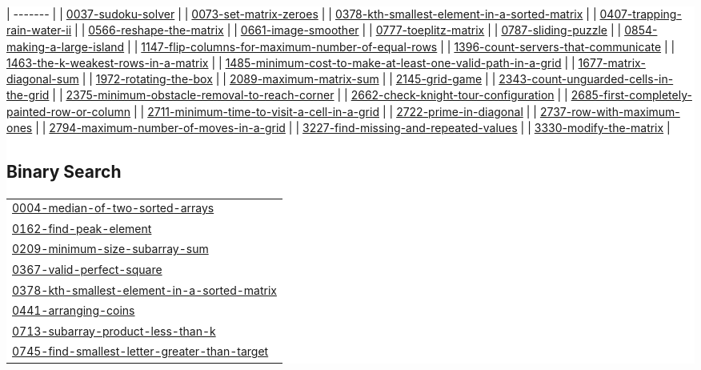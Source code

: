 | ------- |
| [0037-sudoku-solver](https://github.com/Laxmikant143Mahi/LeetCode-Problems-Solving/tree/master/0037-sudoku-solver) |
| [0073-set-matrix-zeroes](https://github.com/Laxmikant143Mahi/LeetCode-Problems-Solving/tree/master/0073-set-matrix-zeroes) |
| [0378-kth-smallest-element-in-a-sorted-matrix](https://github.com/Laxmikant143Mahi/LeetCode-Problems-Solving/tree/master/0378-kth-smallest-element-in-a-sorted-matrix) |
| [0407-trapping-rain-water-ii](https://github.com/Laxmikant143Mahi/LeetCode-Problems-Solving/tree/master/0407-trapping-rain-water-ii) |
| [0566-reshape-the-matrix](https://github.com/Laxmikant143Mahi/LeetCode-Problems-Solving/tree/master/0566-reshape-the-matrix) |
| [0661-image-smoother](https://github.com/Laxmikant143Mahi/LeetCode-Problems-Solving/tree/master/0661-image-smoother) |
| [0777-toeplitz-matrix](https://github.com/Laxmikant143Mahi/LeetCode-Problems-Solving/tree/master/0777-toeplitz-matrix) |
| [0787-sliding-puzzle](https://github.com/Laxmikant143Mahi/LeetCode-Problems-Solving/tree/master/0787-sliding-puzzle) |
| [0854-making-a-large-island](https://github.com/Laxmikant143Mahi/LeetCode-Problems-Solving/tree/master/0854-making-a-large-island) |
| [1147-flip-columns-for-maximum-number-of-equal-rows](https://github.com/Laxmikant143Mahi/LeetCode-Problems-Solving/tree/master/1147-flip-columns-for-maximum-number-of-equal-rows) |
| [1396-count-servers-that-communicate](https://github.com/Laxmikant143Mahi/LeetCode-Problems-Solving/tree/master/1396-count-servers-that-communicate) |
| [1463-the-k-weakest-rows-in-a-matrix](https://github.com/Laxmikant143Mahi/LeetCode-Problems-Solving/tree/master/1463-the-k-weakest-rows-in-a-matrix) |
| [1485-minimum-cost-to-make-at-least-one-valid-path-in-a-grid](https://github.com/Laxmikant143Mahi/LeetCode-Problems-Solving/tree/master/1485-minimum-cost-to-make-at-least-one-valid-path-in-a-grid) |
| [1677-matrix-diagonal-sum](https://github.com/Laxmikant143Mahi/LeetCode-Problems-Solving/tree/master/1677-matrix-diagonal-sum) |
| [1972-rotating-the-box](https://github.com/Laxmikant143Mahi/LeetCode-Problems-Solving/tree/master/1972-rotating-the-box) |
| [2089-maximum-matrix-sum](https://github.com/Laxmikant143Mahi/LeetCode-Problems-Solving/tree/master/2089-maximum-matrix-sum) |
| [2145-grid-game](https://github.com/Laxmikant143Mahi/LeetCode-Problems-Solving/tree/master/2145-grid-game) |
| [2343-count-unguarded-cells-in-the-grid](https://github.com/Laxmikant143Mahi/LeetCode-Problems-Solving/tree/master/2343-count-unguarded-cells-in-the-grid) |
| [2375-minimum-obstacle-removal-to-reach-corner](https://github.com/Laxmikant143Mahi/LeetCode-Problems-Solving/tree/master/2375-minimum-obstacle-removal-to-reach-corner) |
| [2662-check-knight-tour-configuration](https://github.com/Laxmikant143Mahi/LeetCode-Problems-Solving/tree/master/2662-check-knight-tour-configuration) |
| [2685-first-completely-painted-row-or-column](https://github.com/Laxmikant143Mahi/LeetCode-Problems-Solving/tree/master/2685-first-completely-painted-row-or-column) |
| [2711-minimum-time-to-visit-a-cell-in-a-grid](https://github.com/Laxmikant143Mahi/LeetCode-Problems-Solving/tree/master/2711-minimum-time-to-visit-a-cell-in-a-grid) |
| [2722-prime-in-diagonal](https://github.com/Laxmikant143Mahi/LeetCode-Problems-Solving/tree/master/2722-prime-in-diagonal) |
| [2737-row-with-maximum-ones](https://github.com/Laxmikant143Mahi/LeetCode-Problems-Solving/tree/master/2737-row-with-maximum-ones) |
| [2794-maximum-number-of-moves-in-a-grid](https://github.com/Laxmikant143Mahi/LeetCode-Problems-Solving/tree/master/2794-maximum-number-of-moves-in-a-grid) |
| [3227-find-missing-and-repeated-values](https://github.com/Laxmikant143Mahi/LeetCode-Problems-Solving/tree/master/3227-find-missing-and-repeated-values) |
| [3330-modify-the-matrix](https://github.com/Laxmikant143Mahi/LeetCode-Problems-Solving/tree/master/3330-modify-the-matrix) |
## Binary Search
|  |
| ------- |
| [0004-median-of-two-sorted-arrays](https://github.com/Laxmikant143Mahi/LeetCode-Problems-Solving/tree/master/0004-median-of-two-sorted-arrays) |
| [0162-find-peak-element](https://github.com/Laxmikant143Mahi/LeetCode-Problems-Solving/tree/master/0162-find-peak-element) |
| [0209-minimum-size-subarray-sum](https://github.com/Laxmikant143Mahi/LeetCode-Problems-Solving/tree/master/0209-minimum-size-subarray-sum) |
| [0367-valid-perfect-square](https://github.com/Laxmikant143Mahi/LeetCode-Problems-Solving/tree/master/0367-valid-perfect-square) |
| [0378-kth-smallest-element-in-a-sorted-matrix](https://github.com/Laxmikant143Mahi/LeetCode-Problems-Solving/tree/master/0378-kth-smallest-element-in-a-sorted-matrix) |
| [0441-arranging-coins](https://github.com/Laxmikant143Mahi/LeetCode-Problems-Solving/tree/master/0441-arranging-coins) |
| [0713-subarray-product-less-than-k](https://github.com/Laxmikant143Mahi/LeetCode-Problems-Solving/tree/master/0713-subarray-product-less-than-k) |
| [0745-find-smallest-letter-greater-than-target](https://github.com/Laxmikant143Mahi/LeetCode-Problems-Solving/tree/master/0745-find-smallest-letter-greater-than-target) |